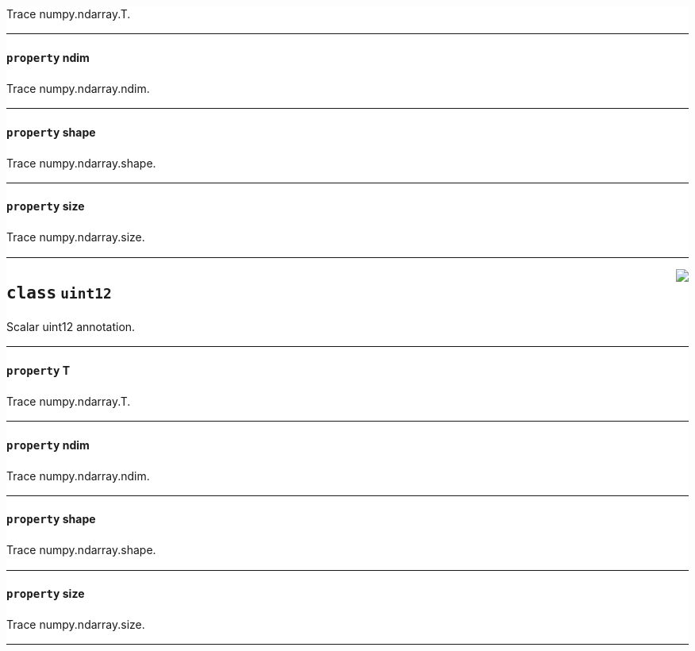Trace numpy.ndarray.T. 

---

#### <kbd>property</kbd> ndim

Trace numpy.ndarray.ndim. 

---

#### <kbd>property</kbd> shape

Trace numpy.ndarray.shape. 

---

#### <kbd>property</kbd> size

Trace numpy.ndarray.size. 




---

<a href="../../tempdirectoryforapidocs/.venvtrash/lib/python3.10/site-packages/concrete/fhe/tracing/typing.py#L773"><img align="right" style="float:right;" src="https://img.shields.io/badge/-source-cccccc?style=flat-square"></a>

## <kbd>class</kbd> `uint12`
Scalar uint12 annotation. 


---

#### <kbd>property</kbd> T

Trace numpy.ndarray.T. 

---

#### <kbd>property</kbd> ndim

Trace numpy.ndarray.ndim. 

---

#### <kbd>property</kbd> shape

Trace numpy.ndarray.shape. 

---

#### <kbd>property</kbd> size

Trace numpy.ndarray.size. 




---

